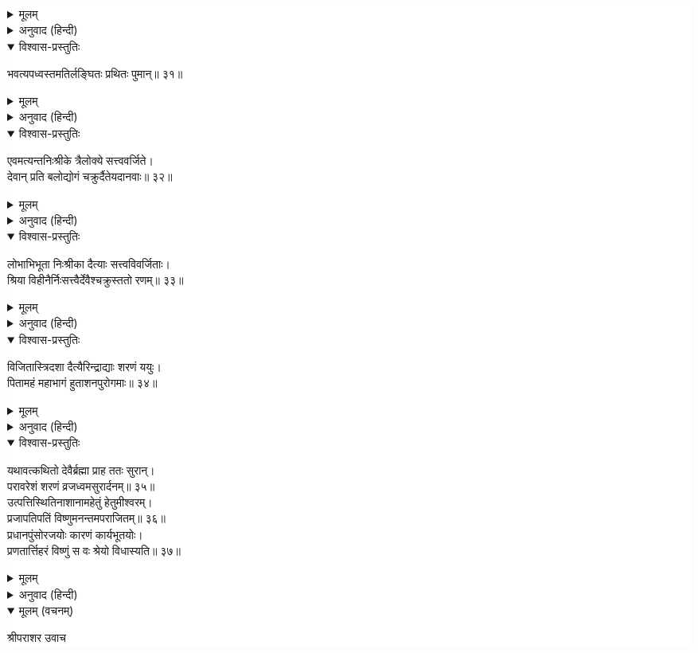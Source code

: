 <details><summary>मूलम्</summary></details>

<details><summary>अनुवाद (हिन्दी)</summary></details>

<details open><summary>विश्वास-प्रस्तुतिः</summary>

भवत्यपध्वस्तमतिर्लङ्घितः प्रथितः पुमान्॥ ३१॥
</details>

<details><summary>मूलम्</summary></details>

<details><summary>अनुवाद (हिन्दी)</summary></details>

<details open><summary>विश्वास-प्रस्तुतिः</summary>

एवमत्यन्तनिःश्रीके त्रैलोक्ये सत्त्ववर्जिते।  
देवान‍् प्रति बलोद्योगं चक्रुर्दैतेयदानवाः॥ ३२॥
</details>

<details><summary>मूलम्</summary></details>

<details><summary>अनुवाद (हिन्दी)</summary></details>

<details open><summary>विश्वास-प्रस्तुतिः</summary>

लोभाभिभूता निःश्रीका दैत्याः सत्त्वविवर्जिताः।  
श्रिया विहीनैर्निःसत्त्वैर्देवैश्चक्रुस्ततो रणम्॥ ३३॥
</details>

<details><summary>मूलम्</summary></details>

<details><summary>अनुवाद (हिन्दी)</summary></details>

<details open><summary>विश्वास-प्रस्तुतिः</summary>

विजितास्त्रिदशा दैत्यैरिन्द्राद्याः शरणं ययुः।  
पितामहं महाभागं हुताशनपुरोगमाः॥ ३४॥
</details>

<details><summary>मूलम्</summary></details>

<details><summary>अनुवाद (हिन्दी)</summary></details>

<details open><summary>विश्वास-प्रस्तुतिः</summary>

यथावत्कथितो देवैर्ब्रह्मा प्राह ततः सुरान्।  
परावरेशं शरणं व्रजध्वमसुरार्दनम्॥ ३५॥  
उत्पत्तिस्थितिनाशानामहेतुं हेतुमीश्वरम्।  
प्रजापतिपतिं विष्णुमनन्तमपराजितम्॥ ३६॥  
प्रधानपुंसोरजयोः कारणं कार्यभूतयोः।  
प्रणतार्त्तिहरं विष्णुं स वः श्रेयो विधास्यति॥ ३७॥
</details>

<details><summary>मूलम्</summary></details>

<details><summary>अनुवाद (हिन्दी)</summary></details>

<details open><summary>मूलम् (वचनम्)</summary>

श्रीपराशर उवाच
</details>
